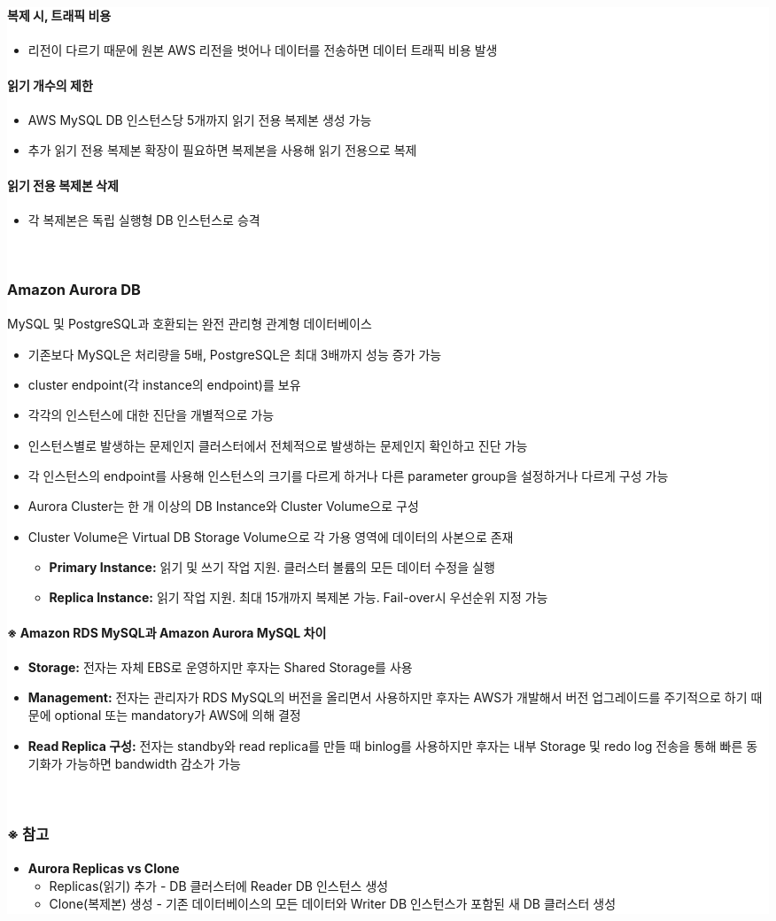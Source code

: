 #### 복제 시, 트래픽 비용
- 리전이 다르기 때문에 원본 AWS 리전을 벗어나 데이터를 전송하면 데이터 트래픽 비용 발생

#### 읽기 개수의 제한
- AWS MySQL DB 인스턴스당 5개까지 읽기 전용 복제본 생성 가능

- 추가 읽기 전용 복제본 확장이 필요하면 복제본을 사용해 읽기 전용으로 복제

#### 읽기 전용 복제본 삭제
- 각 복제본은 독립 실행형 DB 인스턴스로 승격

<br/>

### Amazon Aurora DB
MySQL 및 PostgreSQL과 호환되는 완전 관리형 관계형 데이터베이스

- 기존보다 MySQL은 처리량을 5배, PostgreSQL은 최대 3배까지 성능 증가 가능

- cluster endpoint(각 instance의 endpoint)를 보유

- 각각의 인스턴스에 대한 진단을 개별적으로 가능

- 인스턴스별로 발생하는 문제인지 클러스터에서 전체적으로 발생하는 문제인지 확인하고 진단 가능

- 각 인스턴스의 endpoint를 사용해 인스턴스의 크기를 다르게 하거나 다른 parameter group을 설정하거나 다르게 구성 가능

- Aurora Cluster는 한 개 이상의 DB Instance와 Cluster Volume으로 구성

- Cluster Volume은 Virtual DB Storage Volume으로 각 가용 영역에 데이터의 사본으로 존재
  - **Primary Instance:** 읽기 및 쓰기 작업 지원. 클러스터 볼륨의 모든 데이터 수정을 실행

  - **Replica Instance:** 읽기 작업 지원. 최대 15개까지 복제본 가능. Fail-over시 우선순위 지정 가능

#### ※ Amazon RDS MySQL과 Amazon Aurora MySQL 차이
- **Storage:** 전자는 자체 EBS로 운영하지만 후자는 Shared Storage를 사용

- **Management:** 전자는 관리자가 RDS MySQL의 버전을 올리면서 사용하지만 후자는 AWS가 개발해서 버전 업그레이드를 주기적으로 하기 때문에 optional 또는 mandatory가 AWS에 의해 결정

- **Read Replica 구성:** 전자는 standby와 read replica를 만들 때 binlog를 사용하지만 후자는 내부 Storage 및 redo log 전송을 통해 빠른 동기화가 가능하면 bandwidth 감소가 가능

<br/>

### ※ 참고
- **Aurora Replicas vs Clone**  
  - Replicas(읽기) 추가 - DB 클러스터에 Reader DB 인스턴스 생성  
  - Clone(복제본) 생성 - 기존 데이터베이스의 모든 데이터와 Writer DB 인스턴스가 포함된 새 DB 클러스터 생성
